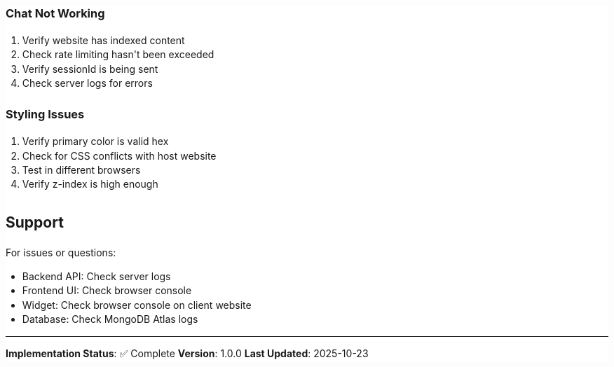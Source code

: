 ### Chat Not Working
1. Verify website has indexed content
2. Check rate limiting hasn't been exceeded
3. Verify sessionId is being sent
4. Check server logs for errors

### Styling Issues
1. Verify primary color is valid hex
2. Check for CSS conflicts with host website
3. Test in different browsers
4. Verify z-index is high enough

## Support

For issues or questions:
- Backend API: Check server logs
- Frontend UI: Check browser console
- Widget: Check browser console on client website
- Database: Check MongoDB Atlas logs

---

**Implementation Status**: ✅ Complete
**Version**: 1.0.0
**Last Updated**: 2025-10-23
